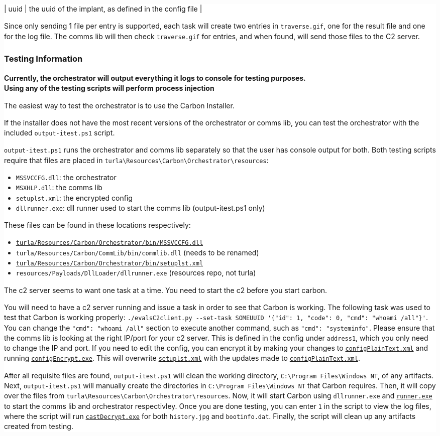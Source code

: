 | uuid | the uuid of the implant, as defined in the config file |

Since only sending 1 file per entry is supported, each task will create two entries in `traverse.gif`, one for the result file and one for the log file.
The comms lib will then check `traverse.gif` for entries, and when found, will send those files to the C2 server.

### Testing Information
**Currently, the orchestrator will output everything it logs to console for testing purposes.**
<br>
**Using any of the testing scripts will perform process injection**<br>

The easiest way to test the orchestrator is to use the Carbon Installer.

If the installer does not have the most recent versions of the orchestrator or comms lib, you can test the orchestrator with the included `output-itest.ps1` script.

`output-itest.ps1` runs the orchestrator and comms lib separately so that the user has console output for both.
Both testing scripts require that files are placed in `turla\Resources\Carbon\Orchestrator\resources`:
- `MSSVCCFG.dll`: the orchestrator
- `MSXHLP.dll`: the comms lib
- `setuplst.xml`: the encrypted config
- `dllrunner.exe`: dll runner used to start the comms lib (output-itest.ps1 only)

These files can be found in these locations respectively:
- [`turla/Resources/Carbon/Orchestrator/bin/MSSVCCFG.dll`](MSSVCCFG.dll)
- `turla/Resources/Carbon/CommLib/bin/commlib.dll` (needs to be renamed)
- [`turla/Resources/Carbon/Orchestrator/bin/setuplst.xml`](setuplst.xml)
- `resources/Payloads/DllLoader/dllrunner.exe` (resources repo, not turla)

The c2 server seems to want one task at a time.
You need to start the c2 before you start carbon.

You will need to have a c2 server running and issue a task in order to see that Carbon is working.
The following task was used to test that Carbon is working properly: `./evalsC2client.py --set-task SOMEUUID '{"id": 1, "code": 0, "cmd": "whoami /all"}'`.
You can change the `"cmd": "whoami /all"` section to execute another command, such as `"cmd": "systeminfo"`.
Please ensure that the comms lib is looking at the right IP/port for your c2 server.
This is defined in the config under `address1`, which you only need to change the IP and port.
If you need to edit the config, you can encrypt it by making your changes to [`configPlainText.xml`](./bin/configPlainText.xml) and running [`configEncrypt.exe`](./bin/configEncrypt.exe).
This will overwrite [`setuplst.xml`](./bin/setuplst.xml) with the updates made to [`configPlainText.xml`](./bin/configPlainText.xml).

After all requisite files are found, `output-itest.ps1` will clean the working directory, `C:\Program Files\Windows NT`, of any artifacts.
Next, `output-itest.ps1` will manually create the directories in `C:\Program Files\Windows NT` that Carbon requires.
Then, it will copy over the files from `turla\Resources\Carbon\Orchestrator\resources`.
Now, it will start Carbon using `dllrunner.exe` and [`runner.exe`](./bin/runner.exe) to start the comms lib and orchestrator respectivley.
Once you are done testing, you can enter `1` in the script to view the log files, where the script will run [`castDecrypt.exe`](./bin/castDecrypt.exe) for both `history.jpg` and `bootinfo.dat`.
Finally, the script will clean up any artifacts created from testing.
